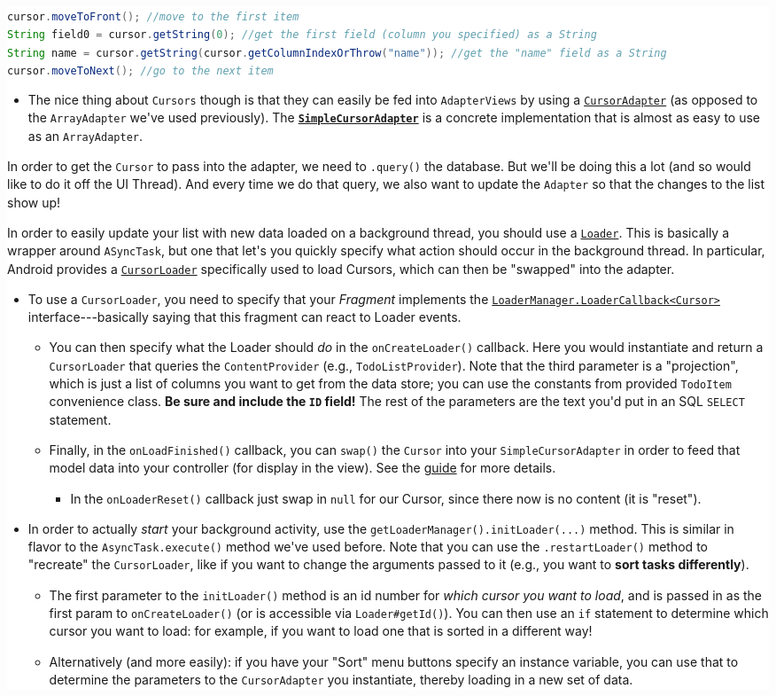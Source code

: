 ```java
cursor.moveToFront(); //move to the first item
String field0 = cursor.getString(0); //get the first field (column you specified) as a String
String name = cursor.getString(cursor.getColumnIndexOrThrow("name")); //get the "name" field as a String
cursor.moveToNext(); //go to the next item
```

- The nice thing about `Cursors` though is that they can easily be fed into `AdapterViews` by using a [`CursorAdapter`](http://developer.android.com/reference/android/widget/CursorAdapter.html) (as opposed to the `ArrayAdapter` we've used previously). The [**`SimpleCursorAdapter`**](http://developer.android.com/reference/android/widget/SimpleCursorAdapter.html) is a concrete implementation that is almost as easy to use as an `ArrayAdapter`.

In order to get the `Cursor` to pass into the adapter, we need to `.query()` the database. But we'll be doing this a lot (and so would like to do it off the UI Thread). And every time we do that query, we also want to update the `Adapter` so that the changes to the list show up!

In order to easily update your list with new data loaded on a background thread, you should use a [`Loader`](http://developer.android.com/guide/components/loaders.html). This is basically a wrapper around `ASyncTask`, but one that let's you quickly specify what action should occur in the background thread. In particular, Android provides a [`CursorLoader`](http://developer.android.com/reference/android/content/CursorLoader.html) specifically used to load Cursors, which can then be "swapped" into the adapter.

- To use a `CursorLoader`, you need to specify that your _Fragment_ implements the [`LoaderManager.LoaderCallback<Cursor>`](http://developer.android.com/reference/android/support/v4/app/LoaderManager.LoaderCallbacks.html) interface---basically saying that this fragment can react to Loader events.

    - You can then specify what the Loader should _do_ in the `onCreateLoader()` callback. Here you would instantiate and return a `CursorLoader` that queries the `ContentProvider` (e.g., `TodoListProvider`). Note that the third parameter is a "projection", which is just a list of columns you want to get from the data store; you can use the constants from provided `TodoItem` convenience class. **Be sure and include the `ID` field!** The rest of the parameters are the text you'd put in an SQL `SELECT` statement.

    - Finally, in the `onLoadFinished()` callback, you can `swap()` the `Cursor` into your `SimpleCursorAdapter` in order to feed that model data into your controller (for display in the view). See the [guide](http://developer.android.com/guide/components/loaders.html) for more details.

        - In the `onLoaderReset()` callback just swap in `null` for our Cursor, since there now is no content (it is "reset").

- In order to actually _start_ your background activity, use the `getLoaderManager().initLoader(...)` method. This is similar in flavor to the `AsyncTask.execute()` method we've used before. Note that you can use the `.restartLoader()` method to "recreate" the `CursorLoader`, like if you want to change the arguments passed to it (e.g., you want to **sort tasks differently**).

    - The first parameter to the `initLoader()` method is an id number for _which cursor you want to load_, and is passed in as the first param to `onCreateLoader()` (or is accessible via `Loader#getId()`). You can then use an `if` statement to determine which cursor you want to load: for example, if you want to load one that is sorted in a different way!

    - Alternatively (and more easily): if you have your "Sort" menu buttons specify an instance variable, you can use that to determine the parameters to the `CursorAdapter` you instantiate, thereby loading in a new set of data.
